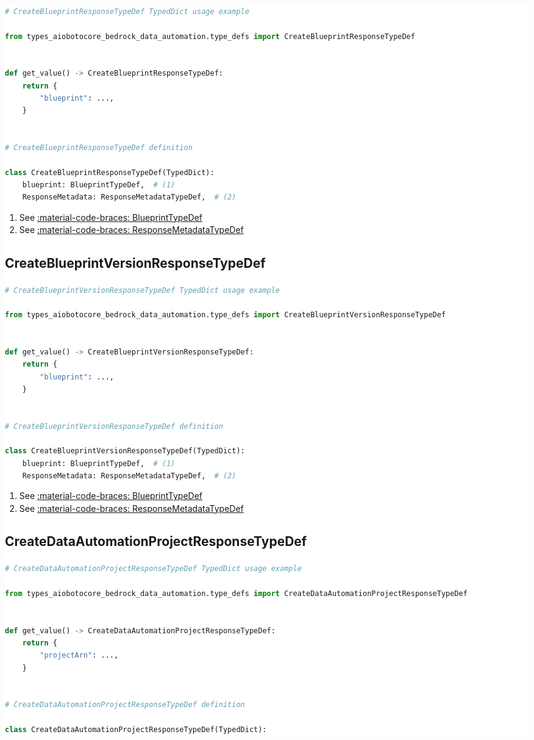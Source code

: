 ```python
# CreateBlueprintResponseTypeDef TypedDict usage example

from types_aiobotocore_bedrock_data_automation.type_defs import CreateBlueprintResponseTypeDef


def get_value() -> CreateBlueprintResponseTypeDef:
    return {
        "blueprint": ...,
    }


# CreateBlueprintResponseTypeDef definition

class CreateBlueprintResponseTypeDef(TypedDict):
    blueprint: BlueprintTypeDef,  # (1)
    ResponseMetadata: ResponseMetadataTypeDef,  # (2)
```

1. See [:material-code-braces: BlueprintTypeDef](./type_defs.md#blueprinttypedef)
2. See [:material-code-braces: ResponseMetadataTypeDef](./type_defs.md#responsemetadatatypedef)

## CreateBlueprintVersionResponseTypeDef

```python
# CreateBlueprintVersionResponseTypeDef TypedDict usage example

from types_aiobotocore_bedrock_data_automation.type_defs import CreateBlueprintVersionResponseTypeDef


def get_value() -> CreateBlueprintVersionResponseTypeDef:
    return {
        "blueprint": ...,
    }


# CreateBlueprintVersionResponseTypeDef definition

class CreateBlueprintVersionResponseTypeDef(TypedDict):
    blueprint: BlueprintTypeDef,  # (1)
    ResponseMetadata: ResponseMetadataTypeDef,  # (2)
```

1. See [:material-code-braces: BlueprintTypeDef](./type_defs.md#blueprinttypedef)
2. See [:material-code-braces: ResponseMetadataTypeDef](./type_defs.md#responsemetadatatypedef)

## CreateDataAutomationProjectResponseTypeDef

```python
# CreateDataAutomationProjectResponseTypeDef TypedDict usage example

from types_aiobotocore_bedrock_data_automation.type_defs import CreateDataAutomationProjectResponseTypeDef


def get_value() -> CreateDataAutomationProjectResponseTypeDef:
    return {
        "projectArn": ...,
    }


# CreateDataAutomationProjectResponseTypeDef definition

class CreateDataAutomationProjectResponseTypeDef(TypedDict):
```